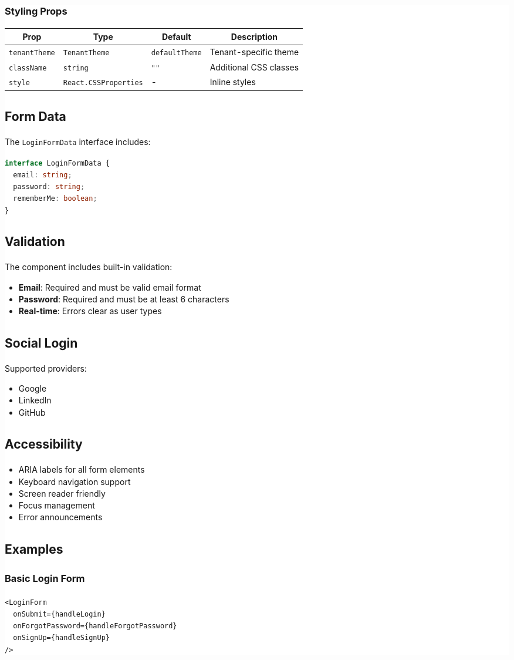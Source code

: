 ### Styling Props

| Prop | Type | Default | Description |
|------|------|---------|-------------|
| `tenantTheme` | `TenantTheme` | `defaultTheme` | Tenant-specific theme |
| `className` | `string` | `""` | Additional CSS classes |
| `style` | `React.CSSProperties` | - | Inline styles |

## Form Data

The `LoginFormData` interface includes:

```typescript
interface LoginFormData {
  email: string;
  password: string;
  rememberMe: boolean;
}
```

## Validation

The component includes built-in validation:

- **Email**: Required and must be valid email format
- **Password**: Required and must be at least 6 characters
- **Real-time**: Errors clear as user types

## Social Login

Supported providers:
- Google
- LinkedIn  
- GitHub

## Accessibility

- ARIA labels for all form elements
- Keyboard navigation support
- Screen reader friendly
- Focus management
- Error announcements

## Examples

### Basic Login Form

```tsx
<LoginForm
  onSubmit={handleLogin}
  onForgotPassword={handleForgotPassword}
  onSignUp={handleSignUp}
/>
```
